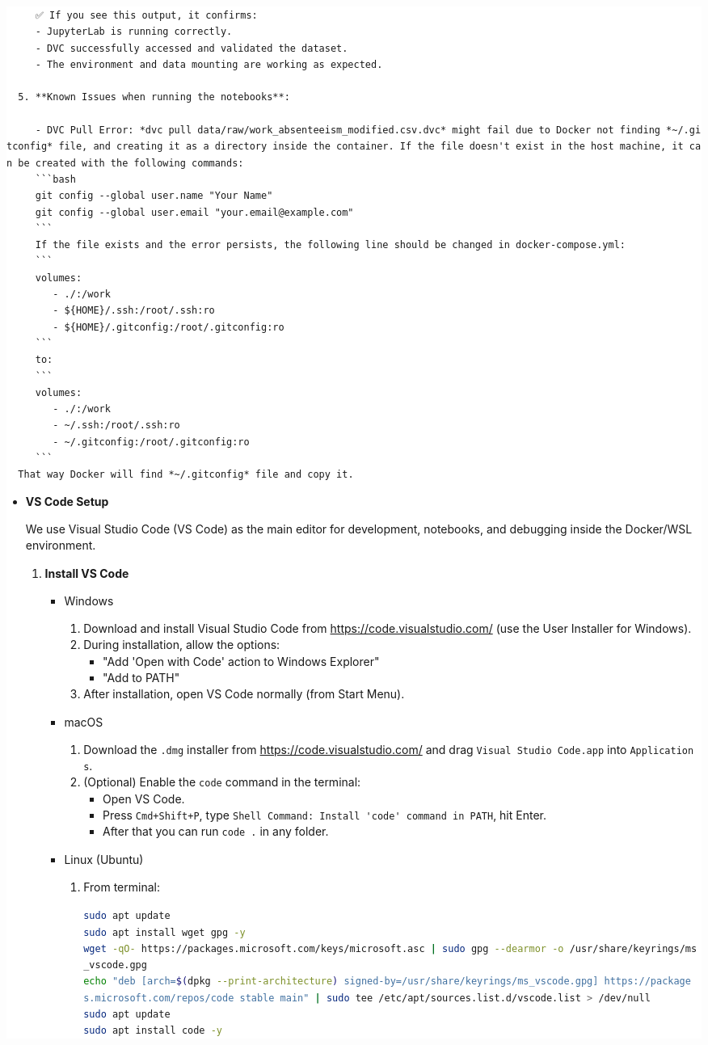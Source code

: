          ✅ If you see this output, it confirms:
         - JupyterLab is running correctly.
         - DVC successfully accessed and validated the dataset.
         - The environment and data mounting are working as expected.

      5. **Known Issues when running the notebooks**:

         - DVC Pull Error: *dvc pull data/raw/work_absenteeism_modified.csv.dvc* might fail due to Docker not finding *~/.gitconfig* file, and creating it as a directory inside the container. If the file doesn't exist in the host machine, it can be created with the following commands:
         ```bash
         git config --global user.name "Your Name"
         git config --global user.email "your.email@example.com"
         ```
         If the file exists and the error persists, the following line should be changed in docker-compose.yml:
         ```
         volumes:
            - ./:/work
            - ${HOME}/.ssh:/root/.ssh:ro
            - ${HOME}/.gitconfig:/root/.gitconfig:ro
         ```
         to:
         ```
         volumes:
            - ./:/work
            - ~/.ssh:/root/.ssh:ro
            - ~/.gitconfig:/root/.gitconfig:ro
         ```
      That way Docker will find *~/.gitconfig* file and copy it.

- **VS Code Setup**

   We use Visual Studio Code (VS Code) as the main editor for development, notebooks, and debugging inside the Docker/WSL environment.

   1. **Install VS Code**

      - Windows
         1. Download and install Visual Studio Code from https://code.visualstudio.com/ (use the User Installer for Windows).
         2. During installation, allow the options:
            - "Add 'Open with Code' action to Windows Explorer"
            - "Add to PATH"
         3. After installation, open VS Code normally (from Start Menu).

      - macOS
         1. Download the `.dmg` installer from https://code.visualstudio.com/ and drag `Visual Studio Code.app` into `Applications`.
         2. (Optional) Enable the `code` command in the terminal:
            - Open VS Code.
            - Press `Cmd+Shift+P`, type `Shell Command: Install 'code' command in PATH`, hit Enter.
            - After that you can run `code .` in any folder.

      - Linux (Ubuntu)
         1. From terminal:
            ```bash
            sudo apt update
            sudo apt install wget gpg -y
            wget -qO- https://packages.microsoft.com/keys/microsoft.asc | sudo gpg --dearmor -o /usr/share/keyrings/ms_vscode.gpg
            echo "deb [arch=$(dpkg --print-architecture) signed-by=/usr/share/keyrings/ms_vscode.gpg] https://packages.microsoft.com/repos/code stable main" | sudo tee /etc/apt/sources.list.d/vscode.list > /dev/null
            sudo apt update
            sudo apt install code -y
            ```